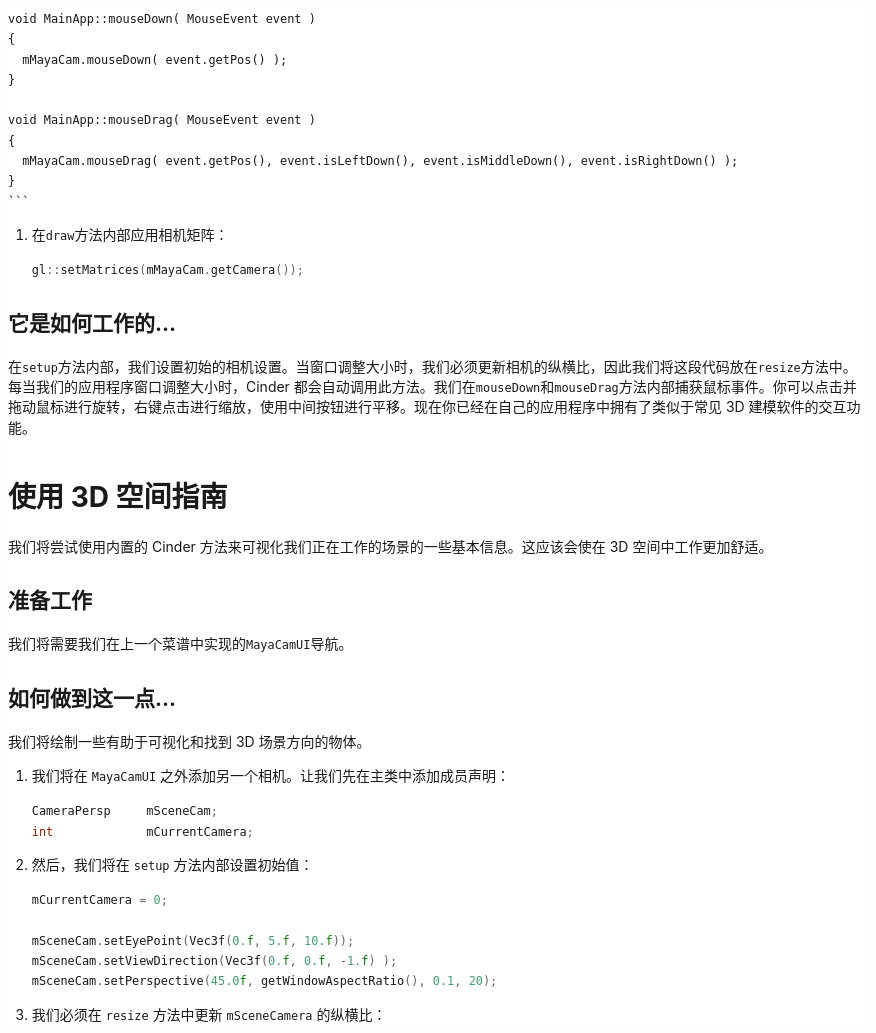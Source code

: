     void MainApp::mouseDown( MouseEvent event )
    {
      mMayaCam.mouseDown( event.getPos() );
    }

    void MainApp::mouseDrag( MouseEvent event )
    {
      mMayaCam.mouseDrag( event.getPos(), event.isLeftDown(), event.isMiddleDown(), event.isRightDown() );
    }
    ```

1.  在`draw`方法内部应用相机矩阵：

    ```cpp
    gl::setMatrices(mMayaCam.getCamera());
    ```

## 它是如何工作的...

在`setup`方法内部，我们设置初始的相机设置。当窗口调整大小时，我们必须更新相机的纵横比，因此我们将这段代码放在`resize`方法中。每当我们的应用程序窗口调整大小时，Cinder 都会自动调用此方法。我们在`mouseDown`和`mouseDrag`方法内部捕获鼠标事件。你可以点击并拖动鼠标进行旋转，右键点击进行缩放，使用中间按钮进行平移。现在你已经在自己的应用程序中拥有了类似于常见 3D 建模软件的交互功能。

# 使用 3D 空间指南

我们将尝试使用内置的 Cinder 方法来可视化我们正在工作的场景的一些基本信息。这应该会使在 3D 空间中工作更加舒适。

## 准备工作

我们将需要我们在上一个菜谱中实现的`MayaCamUI`导航。

## 如何做到这一点...

我们将绘制一些有助于可视化和找到 3D 场景方向的物体。

1.  我们将在 `MayaCamUI` 之外添加另一个相机。让我们先在主类中添加成员声明：

    ```cpp
    CameraPersp     mSceneCam;
    int             mCurrentCamera;
    ```

1.  然后，我们将在 `setup` 方法内部设置初始值：

    ```cpp
    mCurrentCamera = 0;

    mSceneCam.setEyePoint(Vec3f(0.f, 5.f, 10.f));
    mSceneCam.setViewDirection(Vec3f(0.f, 0.f, -1.f) );
    mSceneCam.setPerspective(45.0f, getWindowAspectRatio(), 0.1, 20);
    ```

1.  我们必须在 `resize` 方法中更新 `mSceneCamera` 的纵横比：
